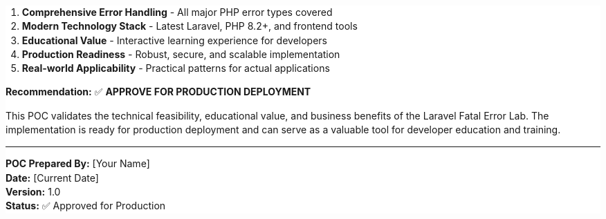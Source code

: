 1. **Comprehensive Error Handling** - All major PHP error types covered
2. **Modern Technology Stack** - Latest Laravel, PHP 8.2+, and frontend tools
3. **Educational Value** - Interactive learning experience for developers
4. **Production Readiness** - Robust, secure, and scalable implementation
5. **Real-world Applicability** - Practical patterns for actual applications

**Recommendation:** ✅ **APPROVE FOR PRODUCTION DEPLOYMENT**

This POC validates the technical feasibility, educational value, and business benefits of the Laravel Fatal Error Lab. The implementation is ready for production deployment and can serve as a valuable tool for developer education and training.

---

**POC Prepared By:** [Your Name]  
**Date:** [Current Date]  
**Version:** 1.0  
**Status:** ✅ Approved for Production
